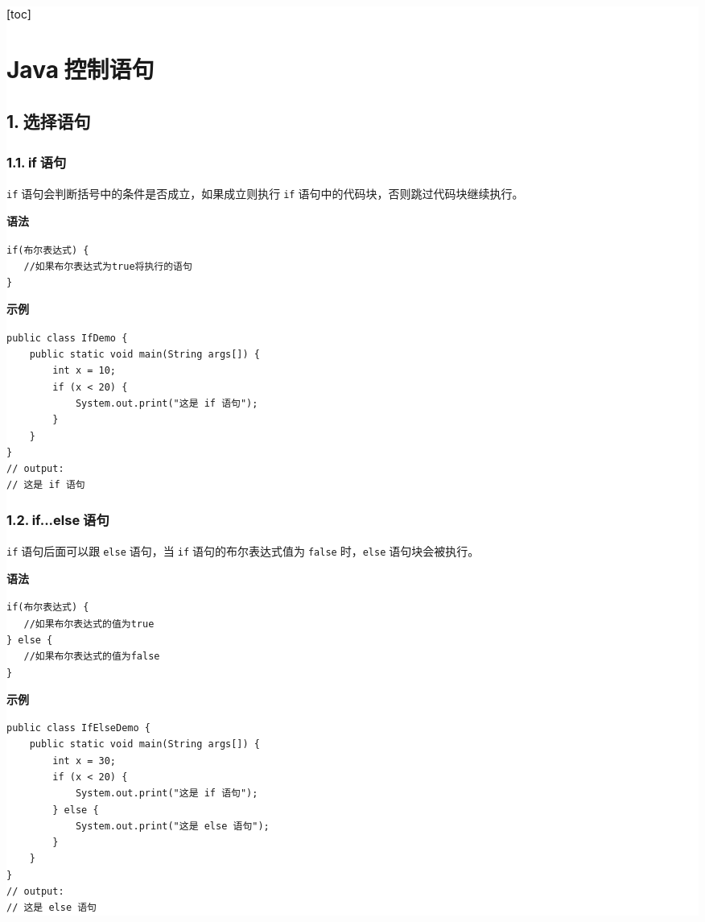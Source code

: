 [toc]



# Java 控制语句

## 1. 选择语句

### 1.1. if 语句

`if` 语句会判断括号中的条件是否成立，如果成立则执行 `if` 语句中的代码块，否则跳过代码块继续执行。

**语法**

```
if(布尔表达式) {
   //如果布尔表达式为true将执行的语句
}
```

**示例**

```
public class IfDemo {
    public static void main(String args[]) {
        int x = 10;
        if (x < 20) {
            System.out.print("这是 if 语句");
        }
    }
}
// output:
// 这是 if 语句
```

### 1.2. if...else 语句

`if` 语句后面可以跟 `else` 语句，当 `if` 语句的布尔表达式值为 `false` 时，`else` 语句块会被执行。

**语法**

```
if(布尔表达式) {
   //如果布尔表达式的值为true
} else {
   //如果布尔表达式的值为false
}
```

**示例**

```
public class IfElseDemo {
    public static void main(String args[]) {
        int x = 30;
        if (x < 20) {
            System.out.print("这是 if 语句");
        } else {
            System.out.print("这是 else 语句");
        }
    }
}
// output:
// 这是 else 语句
```
